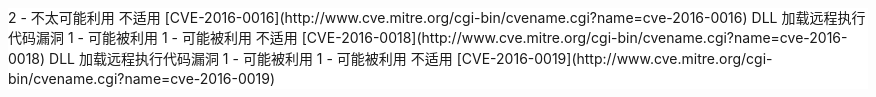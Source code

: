 </td>
<td style="border:1px solid black;">
2 - 不太可能利用

</td>
<td style="border:1px solid black;">
不适用

</td>
</tr>
<tr>
<td style="border:1px solid black;">
[CVE-2016-0016](http://www.cve.mitre.org/cgi-bin/cvename.cgi?name=cve-2016-0016)

</td>
<td style="border:1px solid black;">
DLL 加载远程执行代码漏洞

</td>
<td style="border:1px solid black;">
1 - 可能被利用

</td>
<td style="border:1px solid black;">
1 - 可能被利用

</td>
<td style="border:1px solid black;">
不适用

</td>
</tr>
<tr>
<td style="border:1px solid black;">
[CVE-2016-0018](http://www.cve.mitre.org/cgi-bin/cvename.cgi?name=cve-2016-0018)

</td>
<td style="border:1px solid black;">
DLL 加载远程执行代码漏洞

</td>
<td style="border:1px solid black;">
1 - 可能被利用

</td>
<td style="border:1px solid black;">
1 - 可能被利用

</td>
<td style="border:1px solid black;">
不适用

</td>
</tr>
<tr>
<td style="border:1px solid black;">
[CVE-2016-0019](http://www.cve.mitre.org/cgi-bin/cvename.cgi?name=cve-2016-0019)
